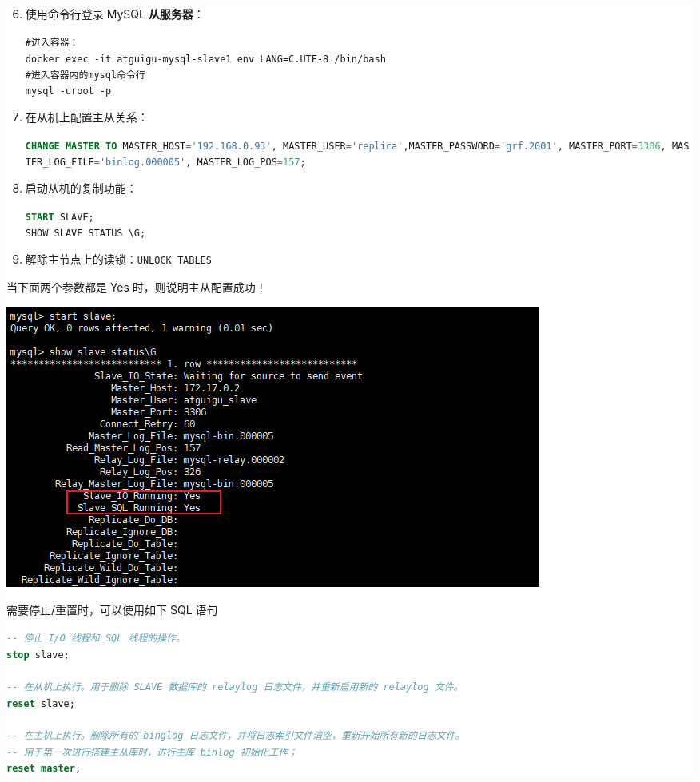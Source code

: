 6. 使用命令行登录 MySQL **从服务器**：

   ~~~shell
   #进入容器：
   docker exec -it atguigu-mysql-slave1 env LANG=C.UTF-8 /bin/bash
   #进入容器内的mysql命令行
   mysql -uroot -p
   ~~~

7. 在从机上配置主从关系：

   ~~~sql
   CHANGE MASTER TO MASTER_HOST='192.168.0.93', MASTER_USER='replica',MASTER_PASSWORD='grf.2001', MASTER_PORT=3306, MASTER_LOG_FILE='binlog.000005', MASTER_LOG_POS=157;
   ~~~

8. 启动从机的复制功能：

   ~~~sql
   START SLAVE;
   SHOW SLAVE STATUS \G;
   ~~~
   
10. 解除主节点上的读锁：`UNLOCK TABLES`


当下面两个参数都是 Yes 时，则说明主从配置成功！

[![img](./assets/image-20220715000533951.png)](https://image-tuchuang.oss-cn-chengdu.aliyuncs.com/image-20220715000533951.png)



需要停止/重置时，可以使用如下 SQL 语句

```sql
-- 停止 I/O 线程和 SQL 线程的操作。
stop slave; 

-- 在从机上执行。用于删除 SLAVE 数据库的 relaylog 日志文件，并重新启用新的 relaylog 文件。
reset slave;

-- 在主机上执行。删除所有的 binglog 日志文件，并将日志索引文件清空，重新开始所有新的日志文件。
-- 用于第一次进行搭建主从库时，进行主库 binlog 初始化工作；
reset master;
```
